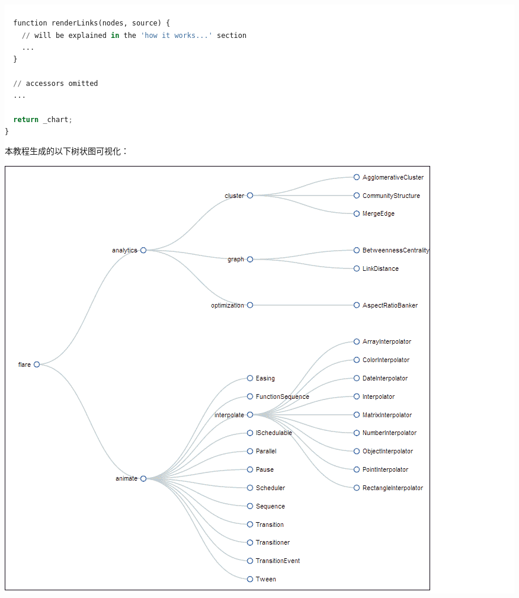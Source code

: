 ```py

  function renderLinks(nodes, source) {
    // will be explained in the 'how it works...' section
    ...
  }

  // accessors omitted
  ...

  return _chart;
}
```

本教程生成的以下树状图可视化：

![如何操作...](img/2162OS_09_08.jpg)
